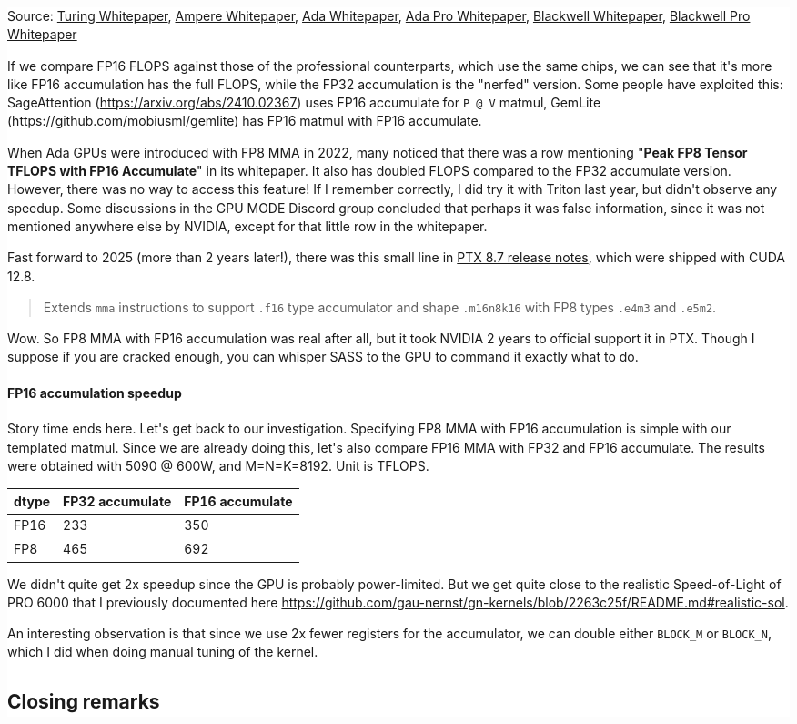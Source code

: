 Source: [Turing Whitepaper](https://images.nvidia.com/aem-dam/en-zz/Solutions/design-visualization/technologies/turing-architecture/NVIDIA-Turing-Architecture-Whitepaper.pdf), [Ampere Whitepaper](https://www.nvidia.com/content/PDF/nvidia-ampere-ga-102-gpu-architecture-whitepaper-v2.pdf), [Ada Whitepaper](https://images.nvidia.com/aem-dam/Solutions/geforce/ada/nvidia-ada-gpu-architecture.pdf), [Ada Pro Whitepaper](https://images.nvidia.com/aem-dam/en-zz/Solutions/technologies/NVIDIA-ADA-GPU-PROVIZ-Architecture-Whitepaper_1.1.pdf), [Blackwell Whitepaper](https://images.nvidia.com/aem-dam/Solutions/geforce/blackwell/nvidia-rtx-blackwell-gpu-architecture.pdf), [Blackwell Pro Whitepaper](https://www.nvidia.com/content/dam/en-zz/Solutions/design-visualization/quadro-product-literature/NVIDIA-RTX-Blackwell-PRO-GPU-Architecture-v1.0.pdf)

If we compare FP16 FLOPS against those of the professional counterparts, which use the same chips, we can see that it's more like FP16 accumulation has the full FLOPS, while the FP32 accumulation is the "nerfed" version. Some people have exploited this: SageAttention (https://arxiv.org/abs/2410.02367) uses FP16 accumulate for `P @ V` matmul, GemLite (https://github.com/mobiusml/gemlite) has FP16 matmul with FP16 accumulate.

When Ada GPUs were introduced with FP8 MMA in 2022, many noticed that there was a row mentioning "**Peak FP8 Tensor TFLOPS with FP16 Accumulate**" in its whitepaper. It also has doubled FLOPS compared to the FP32 accumulate version. However, there was no way to access this feature! If I remember correctly, I did try it with Triton last year, but didn't observe any speedup. Some discussions in the GPU MODE Discord group concluded that perhaps it was false information, since it was not mentioned anywhere else by NVIDIA, except for that little row in the whitepaper.

Fast forward to 2025 (more than 2 years later!), there was this small line in [PTX 8.7 release notes](https://docs.nvidia.com/cuda/parallel-thread-execution/index.html#changes-in-ptx-isa-version-8-7), which were shipped with CUDA 12.8.

> Extends `mma` instructions to support `.f16` type accumulator and shape `.m16n8k16` with FP8 types `.e4m3` and `.e5m2`.

Wow. So FP8 MMA with FP16 accumulation was real after all, but it took NVIDIA 2 years to official support it in PTX. Though I suppose if you are cracked enough, you can whisper SASS to the GPU to command it exactly what to do.

#### FP16 accumulation speedup

Story time ends here. Let's get back to our investigation. Specifying FP8 MMA with FP16 accumulation is simple with our templated matmul. Since we are already doing this, let's also compare FP16 MMA with FP32 and FP16 accumulate. The results were obtained with 5090 @ 600W, and M=N=K=8192. Unit is TFLOPS.

dtype | FP32 accumulate | FP16 accumulate
------|-----|-----
FP16  | 233 | 350
FP8   | 465 | 692

We didn't quite get 2x speedup since the GPU is probably power-limited. But we get quite close to the realistic Speed-of-Light of PRO 6000 that I previously documented here https://github.com/gau-nernst/gn-kernels/blob/2263c25f/README.md#realistic-sol.

An interesting observation is that since we use 2x fewer registers for the accumulator, we can double either `BLOCK_M` or `BLOCK_N`, which I did when doing manual tuning of the kernel.

## Closing remarks

